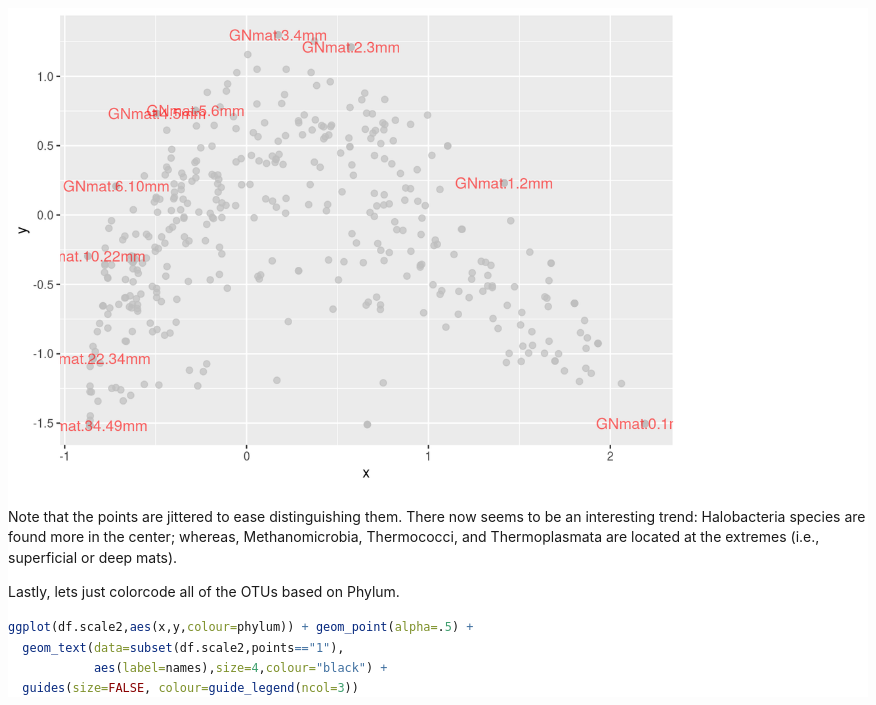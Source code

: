 <img src="13_microbiome_files/figure-html/unnamed-chunk-45-1.png" width="672" />

Note that the points are jittered to ease distinguishing them. There now seems to be an interesting trend: Halobacteria species are found more in the center; whereas, Methanomicrobia, Thermococci, and Thermoplasmata are located at the extremes (i.e., superficial or deep mats). 

Lastly, lets just colorcode all of the OTUs based on Phylum.


```r
ggplot(df.scale2,aes(x,y,colour=phylum)) + geom_point(alpha=.5) +
  geom_text(data=subset(df.scale2,points=="1"),
            aes(label=names),size=4,colour="black") +
  guides(size=FALSE, colour=guide_legend(ncol=3))
```
